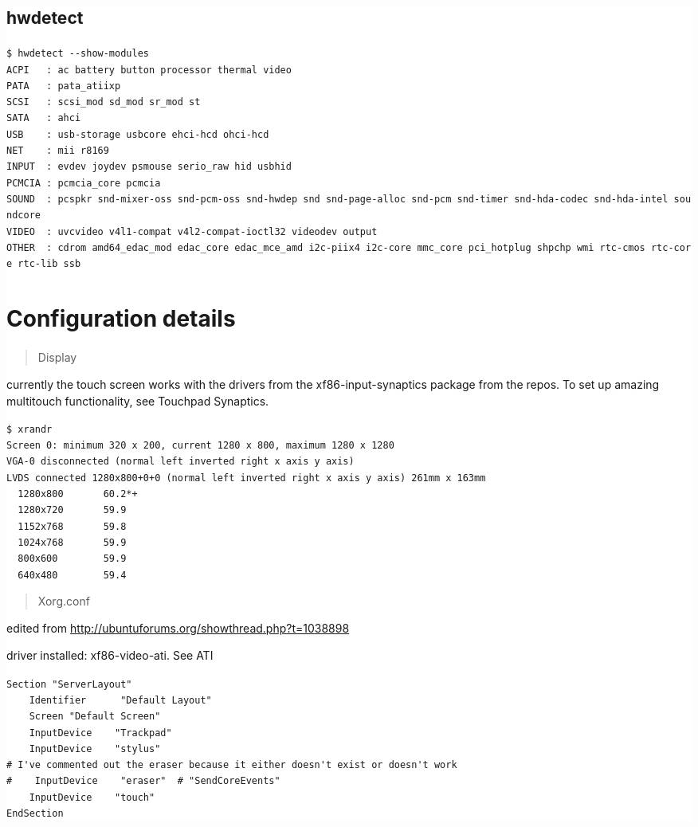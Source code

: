 hwdetect
--------

    $ hwdetect --show-modules
    ACPI   : ac battery button processor thermal video 
    PATA   : pata_atiixp 
    SCSI   : scsi_mod sd_mod sr_mod st 
    SATA   : ahci 
    USB    : usb-storage usbcore ehci-hcd ohci-hcd 
    NET    : mii r8169 
    INPUT  : evdev joydev psmouse serio_raw hid usbhid 
    PCMCIA : pcmcia_core pcmcia 
    SOUND  : pcspkr snd-mixer-oss snd-pcm-oss snd-hwdep snd snd-page-alloc snd-pcm snd-timer snd-hda-codec snd-hda-intel soundcore 
    VIDEO  : uvcvideo v4l1-compat v4l2-compat-ioctl32 videodev output 
    OTHER  : cdrom amd64_edac_mod edac_core edac_mce_amd i2c-piix4 i2c-core mmc_core pci_hotplug shpchp wmi rtc-cmos rtc-core rtc-lib ssb

Configuration details
=====================

> Display

currently the touch screen works with the drivers from the
xf86-input-synaptics package from the repos. To set up amazing
multitouch functionality, see Touchpad Synaptics.

    $ xrandr
    Screen 0: minimum 320 x 200, current 1280 x 800, maximum 1280 x 1280
    VGA-0 disconnected (normal left inverted right x axis y axis)
    LVDS connected 1280x800+0+0 (normal left inverted right x axis y axis) 261mm x 163mm
      1280x800       60.2*+
      1280x720       59.9  
      1152x768       59.8  
      1024x768       59.9  
      800x600        59.9  
      640x480        59.4

> Xorg.conf

edited from http://ubuntuforums.org/showthread.php?t=1038898

driver installed: xf86-video-ati. See ATI

    Section "ServerLayout"
        Identifier      "Default Layout"
        Screen "Default Screen"
        InputDevice    "Trackpad"
        InputDevice    "stylus"
    # I've commented out the eraser because it either doesn't exist or doesn't work
    #    InputDevice    "eraser"  # "SendCoreEvents"
        InputDevice    "touch"
    EndSection                                 
